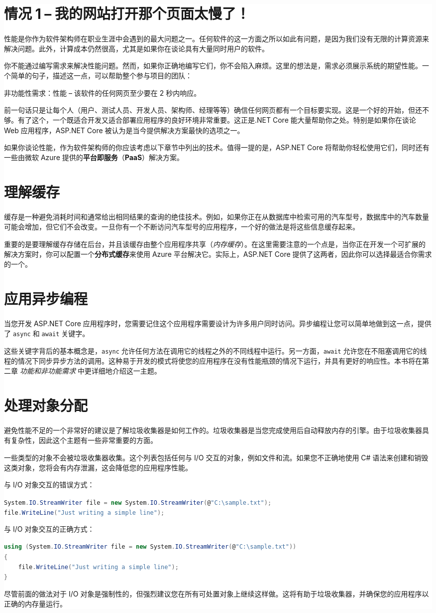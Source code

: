 # 情况 1 – 我的网站打开那个页面太慢了！

性能是你作为软件架构师在职业生涯中会遇到的最大问题之一。任何软件的这一方面之所以如此有问题，是因为我们没有无限的计算资源来解决问题。此外，计算成本仍然很高，尤其是如果你在谈论具有大量同时用户的软件。

你不能通过编写需求来解决性能问题。然而，如果你正确地编写它们，你不会陷入麻烦。这里的想法是，需求必须展示系统的期望性能。一个简单的句子，描述这一点，可以帮助整个参与项目的团队：

非功能性需求：性能 – 该软件的任何网页至少要在 2 秒内响应。

前一句话只是让每个人（用户、测试人员、开发人员、架构师、经理等等）确信任何网页都有一个目标要实现。这是一个好的开始，但还不够。有了这个，一个既适合开发又适合部署应用程序的良好环境非常重要。这正是.NET Core 能大量帮助你之处。特别是如果你在谈论 Web 应用程序，ASP.NET Core 被认为是当今提供解决方案最快的选项之一。

如果你谈论性能，作为软件架构师的你应该考虑以下章节中列出的技术。值得一提的是，ASP.NET Core 将帮助你轻松使用它们，同时还有一些由微软 Azure 提供的**平台即服务**（**PaaS**）解决方案。

# 理解缓存

缓存是一种避免消耗时间和通常给出相同结果的查询的绝佳技术。例如，如果你正在从数据库中检索可用的汽车型号，数据库中的汽车数量可能会增加，但它们不会改变。一旦你有一个不断访问汽车型号的应用程序，一个好的做法是将这些信息缓存起来。

重要的是要理解缓存存储在后台，并且该缓存由整个应用程序共享（*内存缓存*）。在这里需要注意的一个点是，当你正在开发一个可扩展的解决方案时，你可以配置一个**分布式缓存**来使用 Azure 平台解决它。实际上，ASP.NET Core 提供了这两者，因此你可以选择最适合你需求的一个。

# 应用异步编程

当您开发 ASP.NET Core 应用程序时，您需要记住这个应用程序需要设计为许多用户同时访问。异步编程让您可以简单地做到这一点，提供了 `async` 和 `await` 关键字。

这些关键字背后的基本概念是，`async` 允许任何方法在调用它的线程之外的不同线程中运行。另一方面，`await` 允许您在不阻塞调用它的线程的情况下同步异步方法的调用。这种易于开发的模式将使您的应用程序在没有性能瓶颈的情况下运行，并具有更好的响应性。本书将在第二章 *功能和非功能需求* 中更详细地介绍这一主题。

# 处理对象分配

避免性能不足的一个非常好的建议是了解垃圾收集器是如何工作的。垃圾收集器是当您完成使用后自动释放内存的引擎。由于垃圾收集器具有复杂性，因此这个主题有一些非常重要的方面。

一些类型的对象不会被垃圾收集器收集。这个列表包括任何与 I/O 交互的对象，例如文件和流。如果您不正确地使用 C# 语法来创建和销毁这类对象，您将会有内存泄漏，这会降低您的应用程序性能。

与 I/O 对象交互的错误方式：

```cs
System.IO.StreamWriter file = new System.IO.StreamWriter(@"C:\sample.txt");
file.WriteLine("Just writing a simple line");

```

与 I/O 对象交互的正确方式：

```cs
using (System.IO.StreamWriter file = new System.IO.StreamWriter(@"C:\sample.txt"))
{
    file.WriteLine("Just writing a simple line");
}
```

尽管前面的做法对于 I/O 对象是强制性的，但强烈建议您在所有可处置对象上继续这样做。这将有助于垃圾收集器，并确保您的应用程序以正确的内存量运行。
